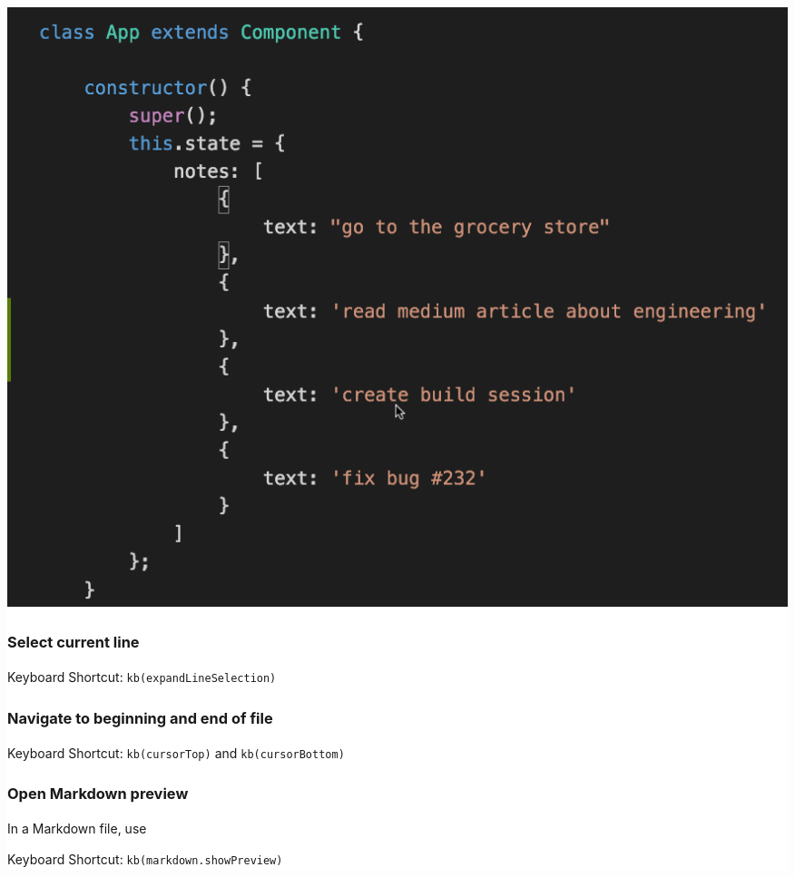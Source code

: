 ![code folding](images/tips-and-tricks/code_folding.gif)

### Select current line

Keyboard Shortcut: `kb(expandLineSelection)`

### Navigate to beginning and end of file

Keyboard Shortcut: `kb(cursorTop)` and `kb(cursorBottom)`

### Open Markdown preview

In a Markdown file, use

Keyboard Shortcut: `kb(markdown.showPreview)`
